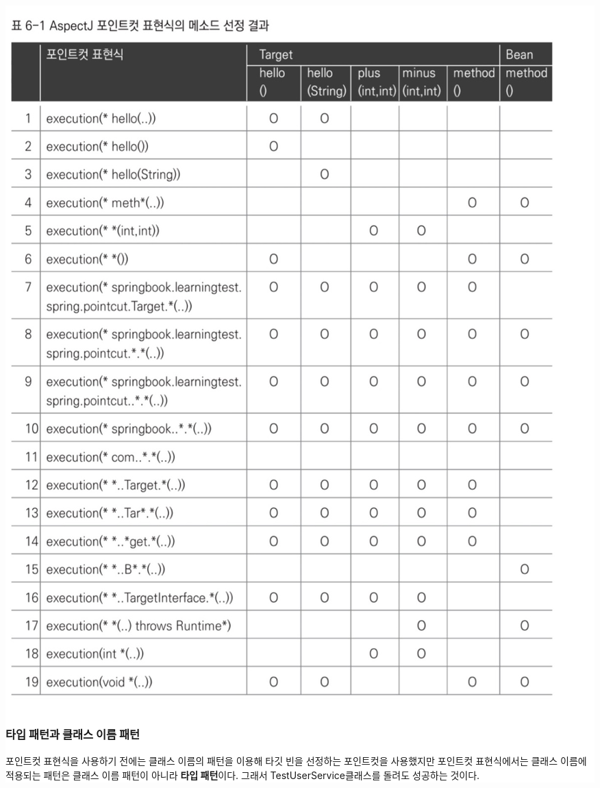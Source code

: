 ![img_18.png](img_18.png)
### 타입 패턴과 클래스 이름 패턴
포인트컷 표현식을 사용하기 전에는 클래스 이름의 패턴을 이용해 타깃 빈을 선정하는 포인트컷을 사용했지만 포인트컷 표현식에서는 클래스 이름에 적용되는 패턴은 클래스 이름 패턴이 아니라 **타입 패턴**이다. 그래서 TestUserService클래스를 돌려도 성공하는 것이다.
